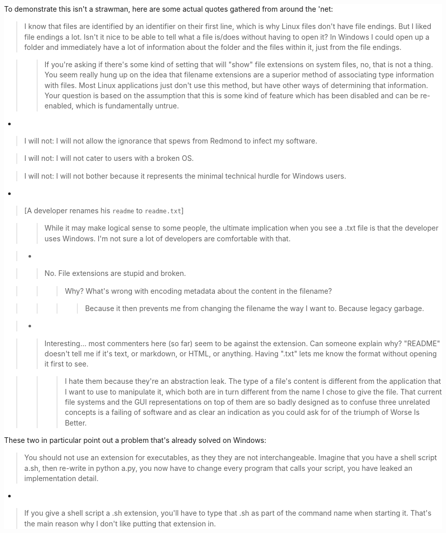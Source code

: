 To demonstrate this isn't a strawman, here are some actual quotes gathered from around the 'net:

> I know that files are identified by an identifier on their first line, which is why Linux files don't have file endings. But I liked file endings a lot. Isn't it nice to be able to tell what a file is/does without having to open it? In Windows I could open up a folder and immediately have a lot of information about the folder and the files within it, just from the file endings.

> > If you're asking if there's some kind of setting that will "show" file extensions on system files, no, that is not a thing.
> > You seem really hung up on the idea that filename extensions are a superior method of associating type information with files. Most Linux applications just don't use this method, but have other ways of determining that information. Your question is based on the assumption that this is some kind of feature which has been disabled and can be re-enabled, which is fundamentally untrue.

-

> I will not: I will not allow the ignorance that spews from Redmond to infect my software.

> I will not: I will not cater to users with a broken OS.

> I will not: I will not bother because it represents the minimal technical hurdle for Windows users.

-

> [A developer renames his `readme` to `readme.txt`]

> > While it may make logical sense to some people, the ultimate implication when you see a .txt file is that the developer uses Windows. I'm not sure a lot of developers are comfortable with that.

> -

> > No. File extensions are stupid and broken.

> > > Why? What's wrong with encoding metadata about the content in the filename?

> > > > Because it then prevents me from changing the filename the way I want to. Because legacy garbage.

> -

> > Interesting... most commenters here (so far) seem to be against the extension. Can someone explain why? "README" doesn't tell me if it's text, or markdown, or HTML, or anything. Having ".txt" lets me know the format without opening it first to see.

> > > I hate them because they're an abstraction leak. The type of a file's content is different from the application that I want to use to manipulate it, which both are in turn different from the name I chose to give the file. That current file systems and the GUI representations on top of them are so badly designed as to confuse three unrelated concepts is a failing of software and as clear an indication as you could ask for of the triumph of Worse Is Better.

These two in particular point out a problem that's already solved on Windows:

> You should not use an extension for executables, as they they are not interchangeable. Imagine that you have a shell script a.sh, then re-write in python a.py, you now have to change every program that calls your script, you have leaked an implementation detail.

-

> If you give a shell script a .sh extension, you'll have to type that .sh as part of the command name when starting it. That's the main reason why I don't like putting that extension in.
